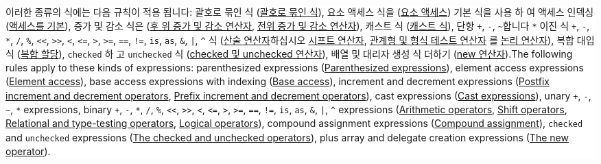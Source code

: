 <span data-ttu-id="b3bf2-349">이러한 종류의 식에는 다음 규칙이 적용 됩니다: 괄호로 묶인 식 ([괄호로 묶인 식](expressions.md#parenthesized-expressions)), 요소 액세스 식을 ([요소 액세스](expressions.md#element-access)) 기본 식을 사용 하 여 액세스 인덱싱 ([액세스를 기본](expressions.md#base-access)), 증가 및 감소 식은 ([후 위 증가 및 감소 연산자](expressions.md#postfix-increment-and-decrement-operators), [전위 증가 및 감소 연산자](expressions.md#prefix-increment-and-decrement-operators)), 캐스트 식 ([캐스트 식](expressions.md#cast-expressions)), 단항 `+`, `-`, `~`합니다 `*` 이진 식 `+`, `-`, `*`, `/`, `%`, `<<`, `>>`, `<`, `<=`, `>`, `>=`, `==`, `!=`, `is`, `as`, `&`, `|`, `^` 식 ([산술 연산자](expressions.md#arithmetic-operators)하십시오 [시프트 연산자](expressions.md#shift-operators), [관계형 및 형식 테스트 연산자](expressions.md#relational-and-type-testing-operators) 를 [논리 연산자](expressions.md#logical-operators)), 복합 대입 식 ([복합 할당](expressions.md#compound-assignment)), `checked` 하 고 `unchecked` 식 ([checked 및 unchecked 연산자](expressions.md#the-checked-and-unchecked-operators)), 배열 및 대리자 생성 식 더하기 ([new 연산자](expressions.md#the-new-operator)).</span><span class="sxs-lookup"><span data-stu-id="b3bf2-349">The following rules apply to these kinds of expressions: parenthesized expressions ([Parenthesized expressions](expressions.md#parenthesized-expressions)), element access expressions ([Element access](expressions.md#element-access)), base access expressions with indexing ([Base access](expressions.md#base-access)), increment and decrement expressions ([Postfix increment and decrement operators](expressions.md#postfix-increment-and-decrement-operators), [Prefix increment and decrement operators](expressions.md#prefix-increment-and-decrement-operators)), cast expressions ([Cast expressions](expressions.md#cast-expressions)), unary `+`, `-`, `~`, `*` expressions, binary `+`, `-`, `*`, `/`, `%`, `<<`, `>>`, `<`, `<=`, `>`, `>=`, `==`, `!=`, `is`, `as`, `&`, `|`, `^` expressions ([Arithmetic operators](expressions.md#arithmetic-operators), [Shift operators](expressions.md#shift-operators), [Relational and type-testing operators](expressions.md#relational-and-type-testing-operators), [Logical operators](expressions.md#logical-operators)), compound assignment expressions ([Compound assignment](expressions.md#compound-assignment)), `checked` and `unchecked` expressions ([The checked and unchecked operators](expressions.md#the-checked-and-unchecked-operators)), plus array and delegate creation expressions ([The new operator](expressions.md#the-new-operator)).</span></span>

